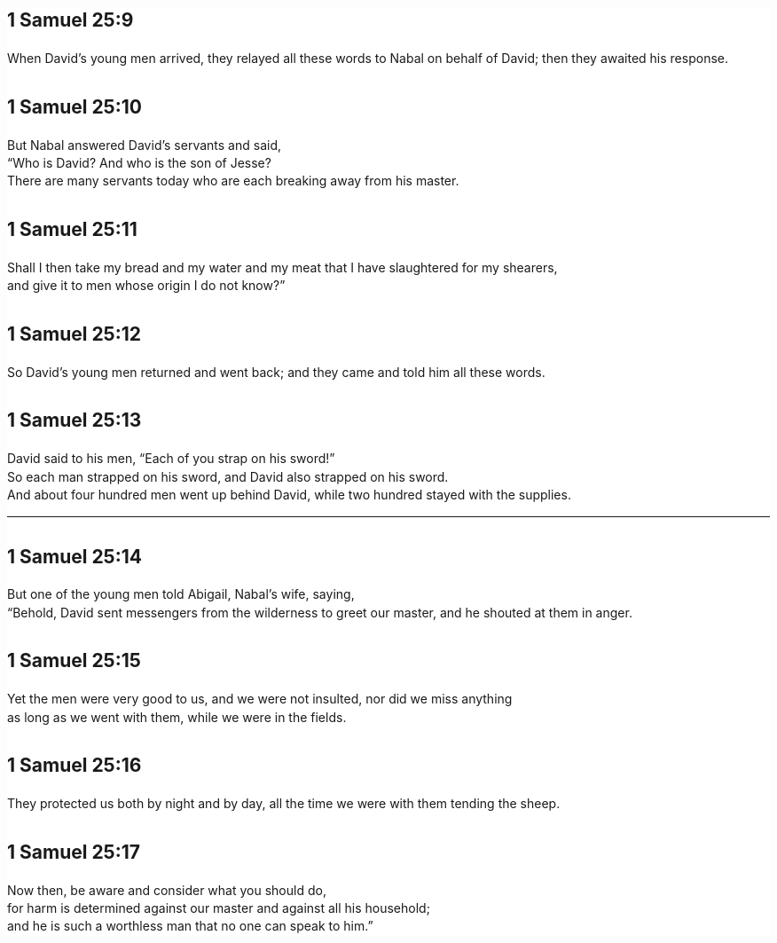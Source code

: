## 1 Samuel 25:9

When David’s young men arrived, they relayed all these words to Nabal on behalf of David; then they awaited his response.

## 1 Samuel 25:10

But Nabal answered David’s servants and said,  
“Who is David? And who is the son of Jesse?  
There are many servants today who are each breaking away from his master.

## 1 Samuel 25:11

Shall I then take my bread and my water and my meat that I have slaughtered for my shearers,  
and give it to men whose origin I do not know?”

## 1 Samuel 25:12

So David’s young men returned and went back; and they came and told him all these words.

## 1 Samuel 25:13

David said to his men, “Each of you strap on his sword!”  
So each man strapped on his sword, and David also strapped on his sword.  
And about four hundred men went up behind David, while two hundred stayed with the supplies.

---

## 1 Samuel 25:14

But one of the young men told Abigail, Nabal’s wife, saying,  
“Behold, David sent messengers from the wilderness to greet our master, and he shouted at them in anger.

## 1 Samuel 25:15

Yet the men were very good to us, and we were not insulted, nor did we miss anything  
as long as we went with them, while we were in the fields.

## 1 Samuel 25:16

They protected us both by night and by day, all the time we were with them tending the sheep.

## 1 Samuel 25:17

Now then, be aware and consider what you should do,  
for harm is determined against our master and against all his household;  
and he is such a worthless man that no one can speak to him.”
